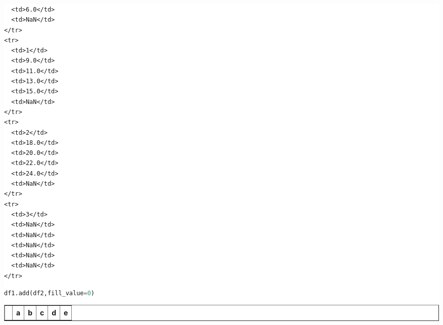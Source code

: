       <td>6.0</td>
      <td>NaN</td>
    </tr>
    <tr>
      <td>1</td>
      <td>9.0</td>
      <td>11.0</td>
      <td>13.0</td>
      <td>15.0</td>
      <td>NaN</td>
    </tr>
    <tr>
      <td>2</td>
      <td>18.0</td>
      <td>20.0</td>
      <td>22.0</td>
      <td>24.0</td>
      <td>NaN</td>
    </tr>
    <tr>
      <td>3</td>
      <td>NaN</td>
      <td>NaN</td>
      <td>NaN</td>
      <td>NaN</td>
      <td>NaN</td>
    </tr>
  </tbody>
</table>
</div>




```python
df1.add(df2,fill_value=0)
```




<div>
<style scoped>
    .dataframe tbody tr th:only-of-type {
        vertical-align: middle;
    }

    .dataframe tbody tr th {
        vertical-align: top;
    }

    .dataframe thead th {
        text-align: right;
    }
</style>
<table border="1" class="dataframe">
  <thead>
    <tr style="text-align: right;">
      <th></th>
      <th>a</th>
      <th>b</th>
      <th>c</th>
      <th>d</th>
      <th>e</th>
    </tr>
  </thead>
  <tbody>
    <tr>